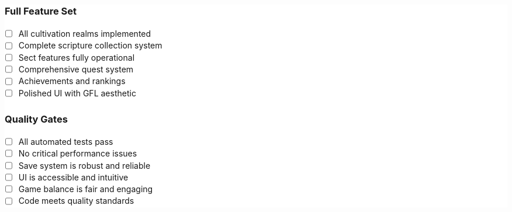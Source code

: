 ### Full Feature Set
- [ ] All cultivation realms implemented
- [ ] Complete scripture collection system
- [ ] Sect features fully operational
- [ ] Comprehensive quest system
- [ ] Achievements and rankings
- [ ] Polished UI with GFL aesthetic

### Quality Gates
- [ ] All automated tests pass
- [ ] No critical performance issues
- [ ] Save system is robust and reliable
- [ ] UI is accessible and intuitive
- [ ] Game balance is fair and engaging
- [ ] Code meets quality standards